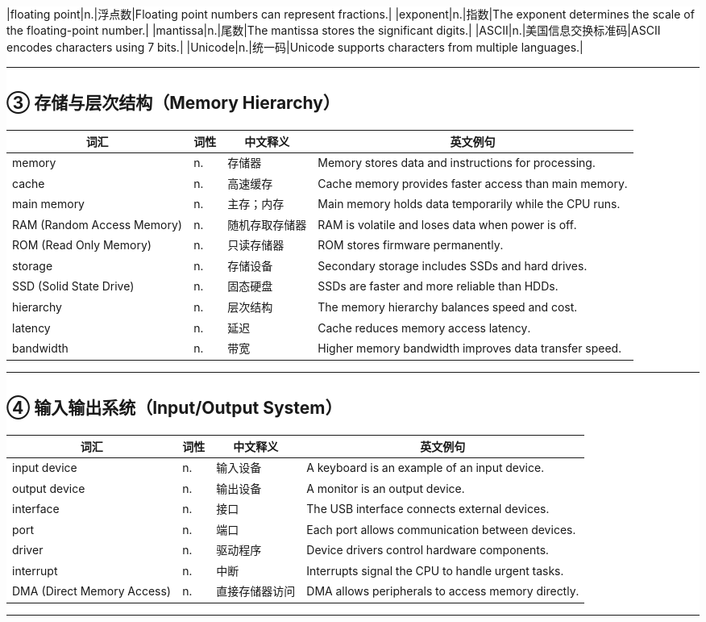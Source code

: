 |floating point|n.|浮点数|Floating point numbers can represent fractions.|
|exponent|n.|指数|The exponent determines the scale of the floating-point number.|
|mantissa|n.|尾数|The mantissa stores the significant digits.|
|ASCII|n.|美国信息交换标准码|ASCII encodes characters using 7 bits.|
|Unicode|n.|统一码|Unicode supports characters from multiple languages.|

---

## ③ 存储与层次结构（Memory Hierarchy）

|词汇|词性|中文释义|英文例句|
|---|---|---|---|
|memory|n.|存储器|Memory stores data and instructions for processing.|
|cache|n.|高速缓存|Cache memory provides faster access than main memory.|
|main memory|n.|主存；内存|Main memory holds data temporarily while the CPU runs.|
|RAM (Random Access Memory)|n.|随机存取存储器|RAM is volatile and loses data when power is off.|
|ROM (Read Only Memory)|n.|只读存储器|ROM stores firmware permanently.|
|storage|n.|存储设备|Secondary storage includes SSDs and hard drives.|
|SSD (Solid State Drive)|n.|固态硬盘|SSDs are faster and more reliable than HDDs.|
|hierarchy|n.|层次结构|The memory hierarchy balances speed and cost.|
|latency|n.|延迟|Cache reduces memory access latency.|
|bandwidth|n.|带宽|Higher memory bandwidth improves data transfer speed.|

---

## ④ 输入输出系统（Input/Output System）

|词汇|词性|中文释义|英文例句|
|---|---|---|---|
|input device|n.|输入设备|A keyboard is an example of an input device.|
|output device|n.|输出设备|A monitor is an output device.|
|interface|n.|接口|The USB interface connects external devices.|
|port|n.|端口|Each port allows communication between devices.|
|driver|n.|驱动程序|Device drivers control hardware components.|
|interrupt|n.|中断|Interrupts signal the CPU to handle urgent tasks.|
|DMA (Direct Memory Access)|n.|直接存储器访问|DMA allows peripherals to access memory directly.|

---